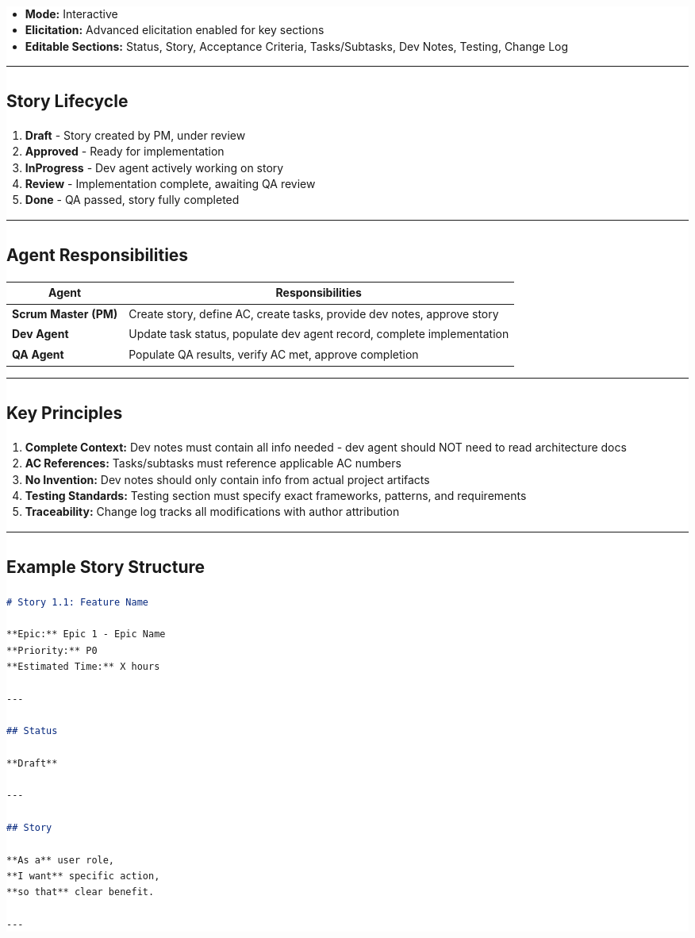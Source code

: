- **Mode:** Interactive
- **Elicitation:** Advanced elicitation enabled for key sections
- **Editable Sections:** Status, Story, Acceptance Criteria, Tasks/Subtasks, Dev Notes, Testing, Change Log

---

## Story Lifecycle

1. **Draft** - Story created by PM, under review
2. **Approved** - Ready for implementation
3. **InProgress** - Dev agent actively working on story
4. **Review** - Implementation complete, awaiting QA review
5. **Done** - QA passed, story fully completed

---

## Agent Responsibilities

| Agent | Responsibilities |
|-------|------------------|
| **Scrum Master (PM)** | Create story, define AC, create tasks, provide dev notes, approve story |
| **Dev Agent** | Update task status, populate dev agent record, complete implementation |
| **QA Agent** | Populate QA results, verify AC met, approve completion |

---

## Key Principles

1. **Complete Context:** Dev notes must contain all info needed - dev agent should NOT need to read architecture docs
2. **AC References:** Tasks/subtasks must reference applicable AC numbers
3. **No Invention:** Dev notes should only contain info from actual project artifacts
4. **Testing Standards:** Testing section must specify exact frameworks, patterns, and requirements
5. **Traceability:** Change log tracks all modifications with author attribution

---

## Example Story Structure

```markdown
# Story 1.1: Feature Name

**Epic:** Epic 1 - Epic Name
**Priority:** P0
**Estimated Time:** X hours

---

## Status

**Draft**

---

## Story

**As a** user role,
**I want** specific action,
**so that** clear benefit.

---
```